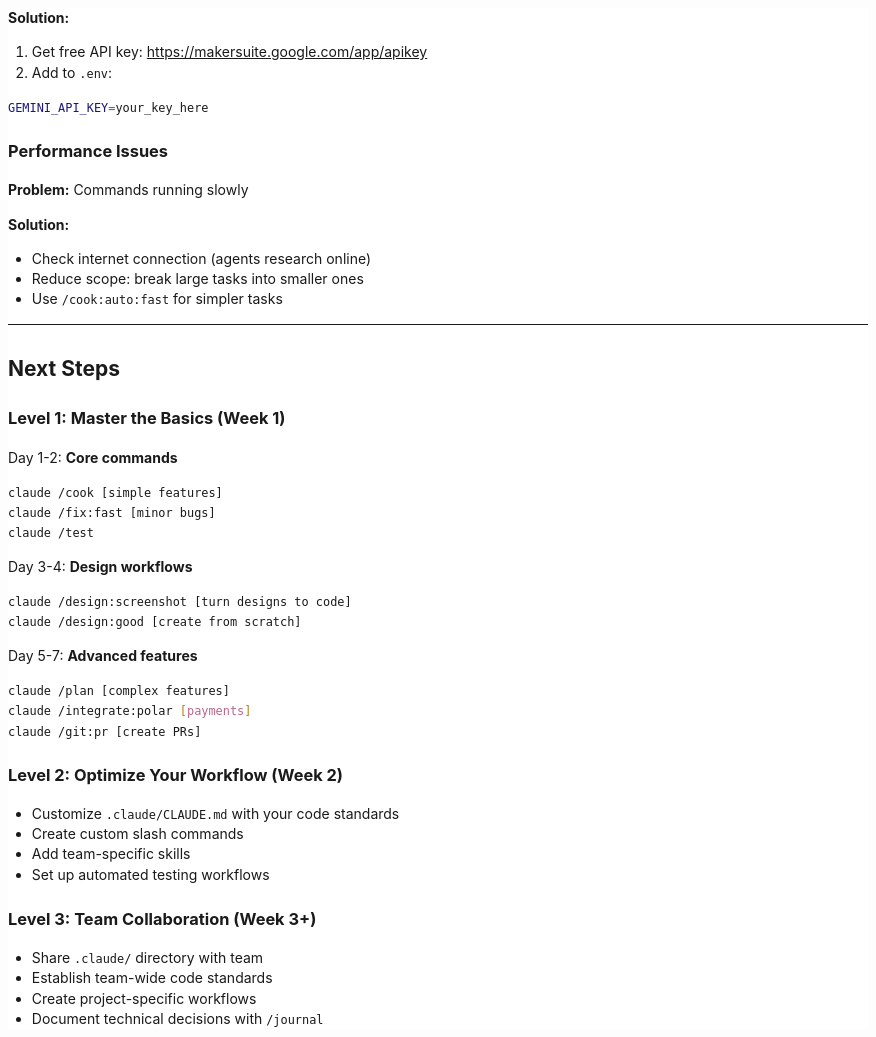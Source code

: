 **Solution:**
1. Get free API key: https://makersuite.google.com/app/apikey
2. Add to `.env`:
```bash
GEMINI_API_KEY=your_key_here
```

### Performance Issues

**Problem:** Commands running slowly

**Solution:**
- Check internet connection (agents research online)
- Reduce scope: break large tasks into smaller ones
- Use `/cook:auto:fast` for simpler tasks

---

## Next Steps

### Level 1: Master the Basics (Week 1)

Day 1-2: **Core commands**
```bash
claude /cook [simple features]
claude /fix:fast [minor bugs]
claude /test
```

Day 3-4: **Design workflows**
```bash
claude /design:screenshot [turn designs to code]
claude /design:good [create from scratch]
```

Day 5-7: **Advanced features**
```bash
claude /plan [complex features]
claude /integrate:polar [payments]
claude /git:pr [create PRs]
```

### Level 2: Optimize Your Workflow (Week 2)

- Customize `.claude/CLAUDE.md` with your code standards
- Create custom slash commands
- Add team-specific skills
- Set up automated testing workflows

### Level 3: Team Collaboration (Week 3+)

- Share `.claude/` directory with team
- Establish team-wide code standards
- Create project-specific workflows
- Document technical decisions with `/journal`
